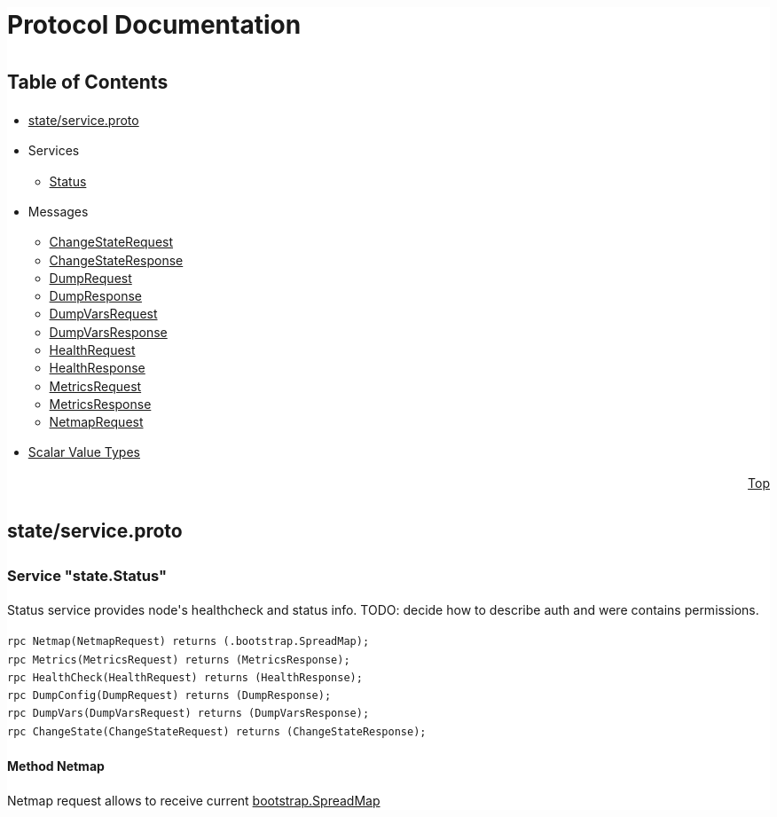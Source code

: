 # Protocol Documentation
<a name="top"></a>

## Table of Contents

- [state/service.proto](#state/service.proto)
 - Services
    - [Status](#state.Status)
    
  - Messages
    - [ChangeStateRequest](#state.ChangeStateRequest)
    - [ChangeStateResponse](#state.ChangeStateResponse)
    - [DumpRequest](#state.DumpRequest)
    - [DumpResponse](#state.DumpResponse)
    - [DumpVarsRequest](#state.DumpVarsRequest)
    - [DumpVarsResponse](#state.DumpVarsResponse)
    - [HealthRequest](#state.HealthRequest)
    - [HealthResponse](#state.HealthResponse)
    - [MetricsRequest](#state.MetricsRequest)
    - [MetricsResponse](#state.MetricsResponse)
    - [NetmapRequest](#state.NetmapRequest)
    

- [Scalar Value Types](#scalar-value-types)



<a name="state/service.proto"></a>
<p align="right"><a href="#top">Top</a></p>

## state/service.proto




<a name="state.Status"></a>

### Service "state.Status"
Status service provides node's healthcheck and status info.
TODO: decide how to describe auth and were contains permissions.

```
rpc Netmap(NetmapRequest) returns (.bootstrap.SpreadMap);
rpc Metrics(MetricsRequest) returns (MetricsResponse);
rpc HealthCheck(HealthRequest) returns (HealthResponse);
rpc DumpConfig(DumpRequest) returns (DumpResponse);
rpc DumpVars(DumpVarsRequest) returns (DumpVarsResponse);
rpc ChangeState(ChangeStateRequest) returns (ChangeStateResponse);

```

#### Method Netmap

Netmap request allows to receive current [bootstrap.SpreadMap](bootstrap.md#bootstrap.SpreadMap)
